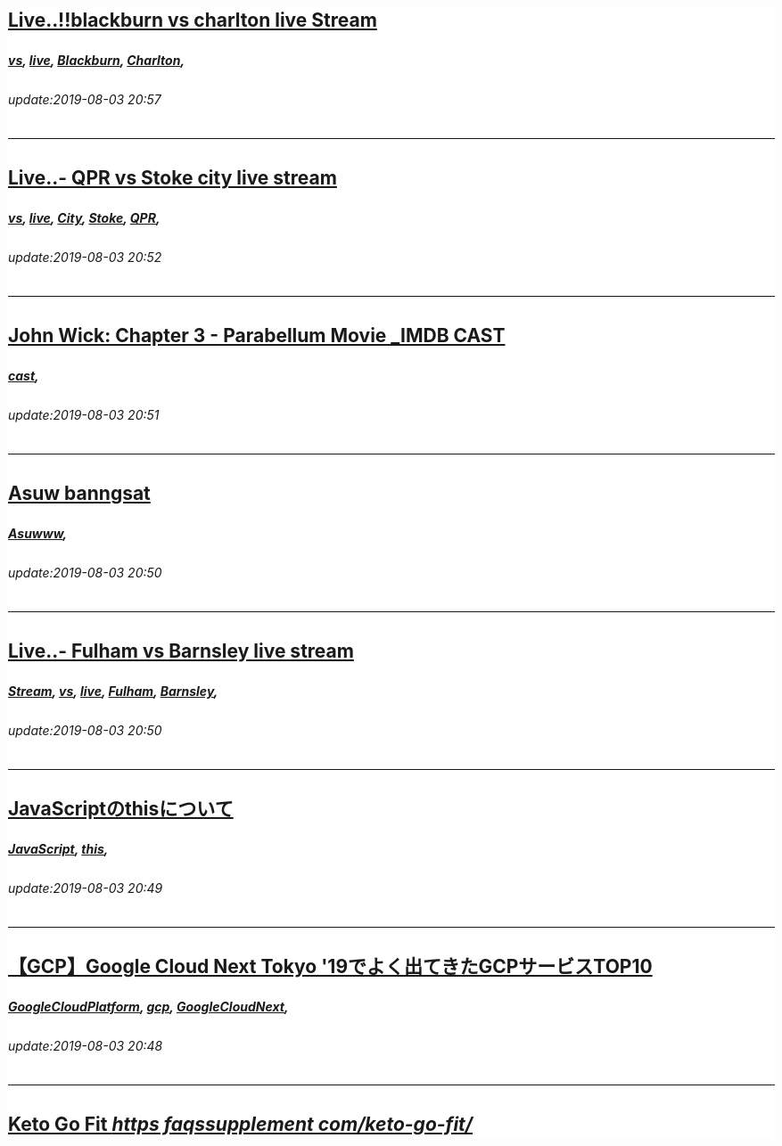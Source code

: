 ## [Live..!!blackburn vs charlton live Stream](https://qiita.com/eflcuplive78/items/7addd62a68170e6f0196)
##### [vs](https://qiita.com/tags/vs), [live](https://qiita.com/tags/live), [Blackburn](https://qiita.com/tags/Blackburn), [Charlton](https://qiita.com/tags/Charlton), 
###### update:2019-08-03 20:57
---
## [Live..- QPR vs Stoke city live stream](https://qiita.com/Stoke-City-vs-QPR-Live/items/661d836bf49dfb5404a9)
##### [vs](https://qiita.com/tags/vs), [live](https://qiita.com/tags/live), [City](https://qiita.com/tags/City), [Stoke](https://qiita.com/tags/Stoke), [QPR](https://qiita.com/tags/QPR), 
###### update:2019-08-03 20:52
---
## [John Wick: Chapter 3 - Parabellum Movie _IMDB CAST](https://qiita.com/kimoruh/items/06d930fc61f5b2a5c5e1)
##### [cast](https://qiita.com/tags/cast), 
###### update:2019-08-03 20:51
---
## [Asuw banngsat](https://qiita.com/kusworomihardjo/items/64083164dabb98b00053)
##### [Asuwww](https://qiita.com/tags/Asuwww), 
###### update:2019-08-03 20:50
---
## [Live..- Fulham vs Barnsley live stream](https://qiita.com/Barnsley-vs-Fulham-Live/items/e50ad1183360e26e172e)
##### [Stream](https://qiita.com/tags/Stream), [vs](https://qiita.com/tags/vs), [live](https://qiita.com/tags/live), [Fulham](https://qiita.com/tags/Fulham), [Barnsley](https://qiita.com/tags/Barnsley), 
###### update:2019-08-03 20:50
---
## [JavaScriptのthisについて](https://qiita.com/atsuk0r0/items/8df83ad325fd117d93b8)
##### [JavaScript](https://qiita.com/tags/JavaScript), [this](https://qiita.com/tags/this), 
###### update:2019-08-03 20:49
---
## [【GCP】Google Cloud Next Tokyo '19でよく出てきたGCPサービスTOP10](https://qiita.com/fuku_tech/items/46025780abb16ce8b7b4)
##### [GoogleCloudPlatform](https://qiita.com/tags/GoogleCloudPlatform), [gcp](https://qiita.com/tags/gcp), [GoogleCloudNext](https://qiita.com/tags/GoogleCloudNext), 
###### update:2019-08-03 20:48
---
## [Keto Go Fit *https faqssupplement com/keto-go-fit/*](https://qiita.com/charrlesoliveeras/items/07b998f344933cf2773f)